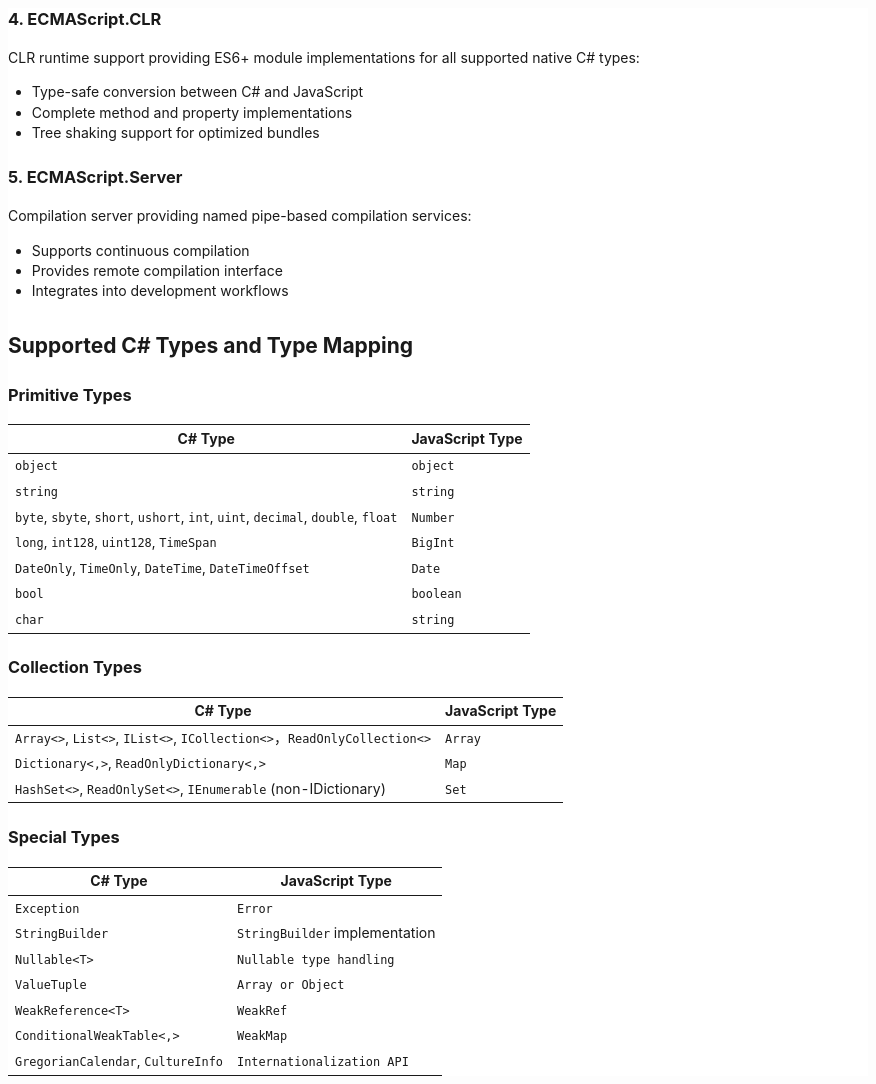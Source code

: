 ### 4. ECMAScript.CLR
CLR runtime support providing ES6+ module implementations for all supported native C# types:
- Type-safe conversion between C# and JavaScript
- Complete method and property implementations
- Tree shaking support for optimized bundles

### 5. ECMAScript.Server
Compilation server providing named pipe-based compilation services:
- Supports continuous compilation
- Provides remote compilation interface
- Integrates into development workflows

## Supported C# Types and Type Mapping

### Primitive Types
| C# Type | JavaScript Type |
|---------|-----------------|
| `object` | `object` |
| `string` | `string` |
| `byte`, `sbyte`, `short`, `ushort`, `int`, `uint`, `decimal`, `double`, `float` | `Number` |
| `long`, `int128`, `uint128`, `TimeSpan` | `BigInt` |
| `DateOnly`, `TimeOnly`, `DateTime`, `DateTimeOffset` | `Date` |
| `bool` | `boolean` |
| `char` | `string` |

### Collection Types
| C# Type | JavaScript Type |
|---------|-----------------|
| `Array<>`, `List<>`, `IList<>`, `ICollection<>`，`ReadOnlyCollection<>` | `Array` |
| `Dictionary<,>`, `ReadOnlyDictionary<,>` | `Map` |
| `HashSet<>`, `ReadOnlySet<>`, `IEnumerable` (non-IDictionary) | `Set` |

### Special Types
| C# Type | JavaScript Type |
|---------|-----------------|
| `Exception` | `Error` |
| `StringBuilder` | `StringBuilder` implementation |
| `Nullable<T>` | `Nullable type handling` |
| `ValueTuple` | `Array or Object` |
| `WeakReference<T>` | `WeakRef` |
| `ConditionalWeakTable<,>` | `WeakMap` |
| `GregorianCalendar`, `CultureInfo` | `Internationalization API` |
